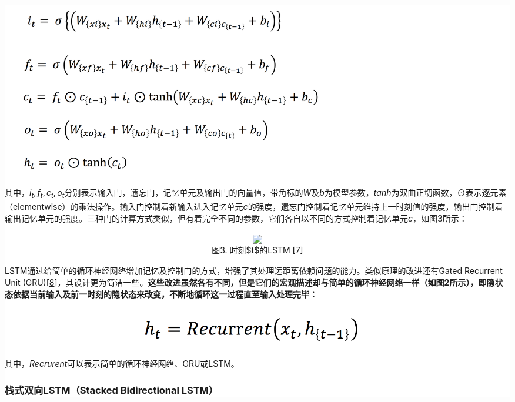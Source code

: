 <img src="https://github.com/JesseyXujin/book/blob/doc_1/06.understand_sentiment/image/formula_lstm_more.png?raw=true" width = "65%" align="center"/><br/>
</p>

其中，$i_t, f_t, c_t, o_t$分别表示输入门，遗忘门，记忆单元及输出门的向量值，带角标的$W$及$b$为模型参数，$tanh$为双曲正切函数，$\odot$表示逐元素（elementwise）的乘法操作。输入门控制着新输入进入记忆单元$c$的强度，遗忘门控制着记忆单元维持上一时刻值的强度，输出门控制着输出记忆单元的强度。三种门的计算方式类似，但有着完全不同的参数，它们各自以不同的方式控制着记忆单元$c$，如图3所示：

<p align="center">
<img src="https://github.com/PaddlePaddle/book/blob/develop/06.understand_sentiment/image/lstm.png?raw=true" width = "65%" align="center"/><br/>
图3. 时刻$t$的LSTM [7]
</p>

LSTM通过给简单的循环神经网络增加记忆及控制门的方式，增强了其处理远距离依赖问题的能力。类似原理的改进还有Gated Recurrent Unit (GRU)\[[8](#参考文献)\]，其设计更为简洁一些。**这些改进虽然各有不同，但是它们的宏观描述却与简单的循环神经网络一样（如图2所示），即隐状态依据当前输入及前一时刻的隐状态来改变，不断地循环这一过程直至输入处理完毕：**

<p align="center">
<img src="https://github.com/JesseyXujin/book/blob/doc_1/06.understand_sentiment/image/formula_recrurent.png?raw=true" width = "50%" align="center"/><br/>
</p>

其中，$Recrurent$可以表示简单的循环神经网络、GRU或LSTM。

### 栈式双向LSTM（Stacked Bidirectional LSTM）
